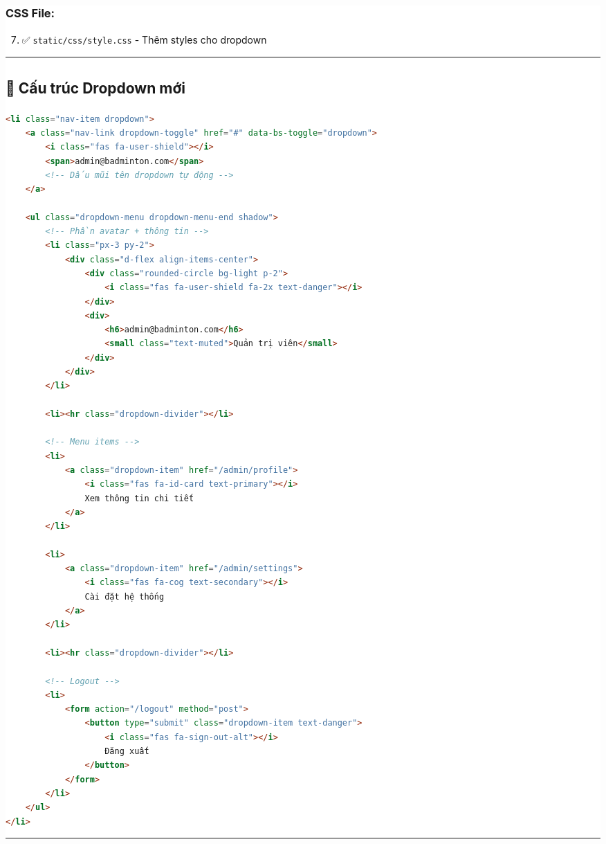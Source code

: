 ### **CSS File:**
7. ✅ `static/css/style.css` - Thêm styles cho dropdown

---

## 🎨 Cấu trúc Dropdown mới

```html
<li class="nav-item dropdown">
    <a class="nav-link dropdown-toggle" href="#" data-bs-toggle="dropdown">
        <i class="fas fa-user-shield"></i>
        <span>admin@badminton.com</span>
        <!-- Dấu mũi tên dropdown tự động -->
    </a>
    
    <ul class="dropdown-menu dropdown-menu-end shadow">
        <!-- Phần avatar + thông tin -->
        <li class="px-3 py-2">
            <div class="d-flex align-items-center">
                <div class="rounded-circle bg-light p-2">
                    <i class="fas fa-user-shield fa-2x text-danger"></i>
                </div>
                <div>
                    <h6>admin@badminton.com</h6>
                    <small class="text-muted">Quản trị viên</small>
                </div>
            </div>
        </li>
        
        <li><hr class="dropdown-divider"></li>
        
        <!-- Menu items -->
        <li>
            <a class="dropdown-item" href="/admin/profile">
                <i class="fas fa-id-card text-primary"></i>
                Xem thông tin chi tiết
            </a>
        </li>
        
        <li>
            <a class="dropdown-item" href="/admin/settings">
                <i class="fas fa-cog text-secondary"></i>
                Cài đặt hệ thống
            </a>
        </li>
        
        <li><hr class="dropdown-divider"></li>
        
        <!-- Logout -->
        <li>
            <form action="/logout" method="post">
                <button type="submit" class="dropdown-item text-danger">
                    <i class="fas fa-sign-out-alt"></i>
                    Đăng xuất
                </button>
            </form>
        </li>
    </ul>
</li>
```

---
